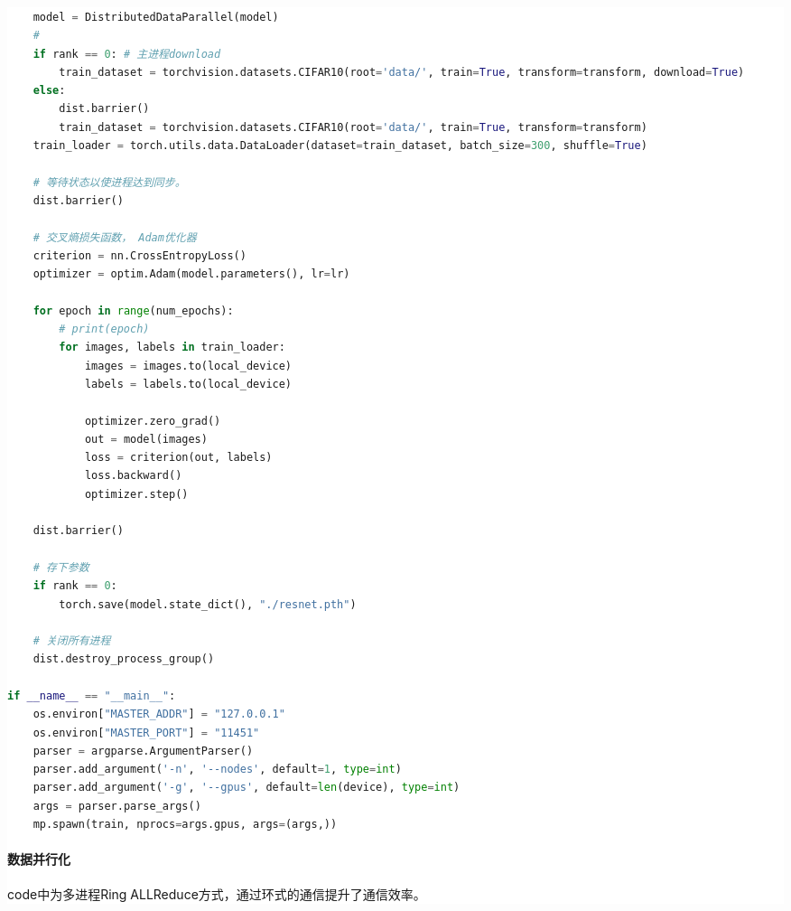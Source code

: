 ```python
    model = DistributedDataParallel(model)
    #
    if rank == 0: # 主进程download
        train_dataset = torchvision.datasets.CIFAR10(root='data/', train=True, transform=transform, download=True)
    else:
        dist.barrier()
        train_dataset = torchvision.datasets.CIFAR10(root='data/', train=True, transform=transform)
    train_loader = torch.utils.data.DataLoader(dataset=train_dataset, batch_size=300, shuffle=True)

    # 等待状态以使进程达到同步。
    dist.barrier()

    # 交叉熵损失函数， Adam优化器
    criterion = nn.CrossEntropyLoss()
    optimizer = optim.Adam(model.parameters(), lr=lr)

    for epoch in range(num_epochs):
        # print(epoch)
        for images, labels in train_loader:
            images = images.to(local_device)
            labels = labels.to(local_device)

            optimizer.zero_grad()
            out = model(images)
            loss = criterion(out, labels)
            loss.backward()
            optimizer.step()

    dist.barrier()

    # 存下参数
    if rank == 0:
        torch.save(model.state_dict(), "./resnet.pth")

    # 关闭所有进程
    dist.destroy_process_group()

if __name__ == "__main__":
    os.environ["MASTER_ADDR"] = "127.0.0.1"
    os.environ["MASTER_PORT"] = "11451"
    parser = argparse.ArgumentParser()
    parser.add_argument('-n', '--nodes', default=1, type=int)
    parser.add_argument('-g', '--gpus', default=len(device), type=int)
    args = parser.parse_args()
    mp.spawn(train, nprocs=args.gpus, args=(args,))
```

#### 数据并行化

code中为多进程Ring ALLReduce方式，通过环式的通信提升了通信效率。
